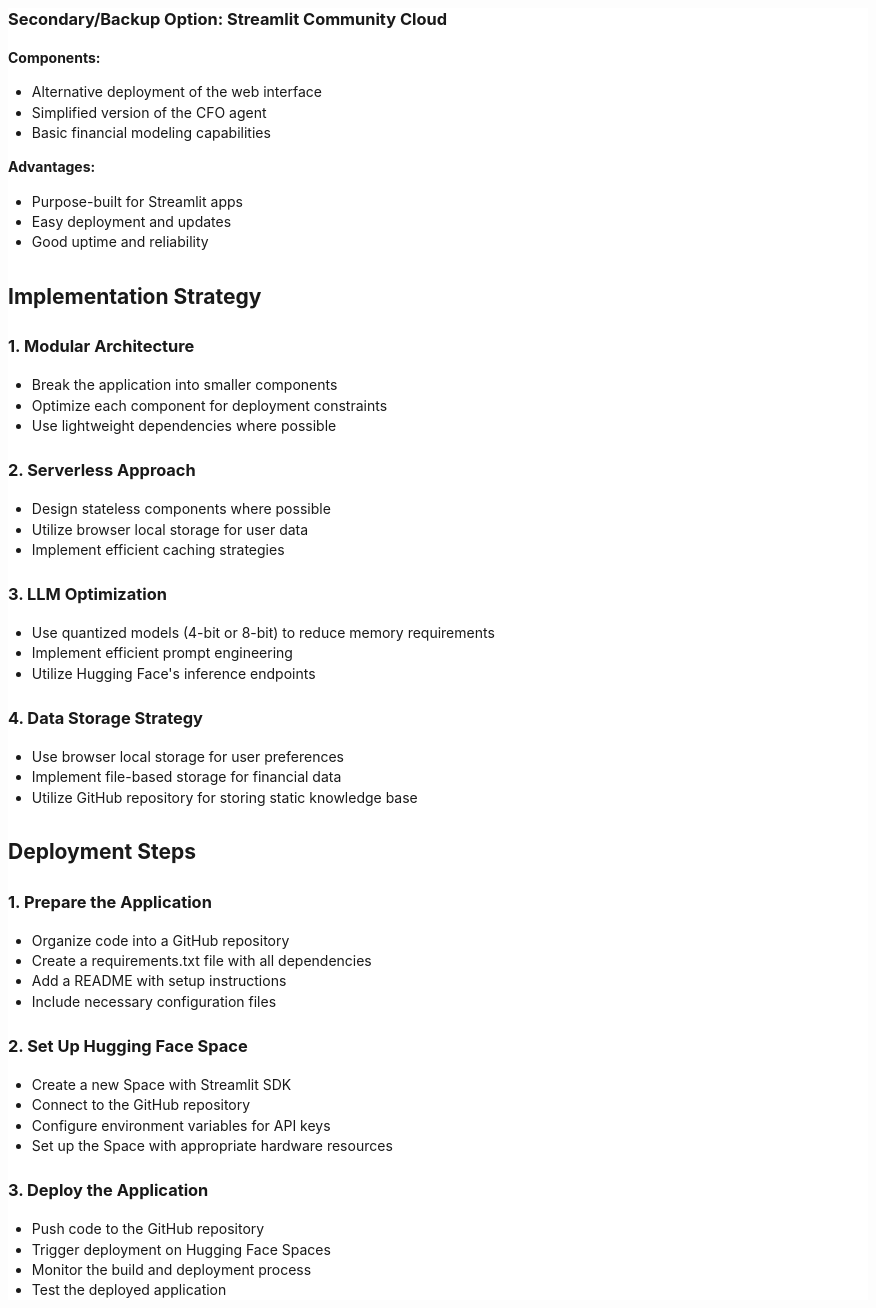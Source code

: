 ### Secondary/Backup Option: Streamlit Community Cloud
**Components:**
- Alternative deployment of the web interface
- Simplified version of the CFO agent
- Basic financial modeling capabilities

**Advantages:**
- Purpose-built for Streamlit apps
- Easy deployment and updates
- Good uptime and reliability

## Implementation Strategy

### 1. Modular Architecture
- Break the application into smaller components
- Optimize each component for deployment constraints
- Use lightweight dependencies where possible

### 2. Serverless Approach
- Design stateless components where possible
- Utilize browser local storage for user data
- Implement efficient caching strategies

### 3. LLM Optimization
- Use quantized models (4-bit or 8-bit) to reduce memory requirements
- Implement efficient prompt engineering
- Utilize Hugging Face's inference endpoints

### 4. Data Storage Strategy
- Use browser local storage for user preferences
- Implement file-based storage for financial data
- Utilize GitHub repository for storing static knowledge base

## Deployment Steps

### 1. Prepare the Application
- Organize code into a GitHub repository
- Create a requirements.txt file with all dependencies
- Add a README with setup instructions
- Include necessary configuration files

### 2. Set Up Hugging Face Space
- Create a new Space with Streamlit SDK
- Connect to the GitHub repository
- Configure environment variables for API keys
- Set up the Space with appropriate hardware resources

### 3. Deploy the Application
- Push code to the GitHub repository
- Trigger deployment on Hugging Face Spaces
- Monitor the build and deployment process
- Test the deployed application
